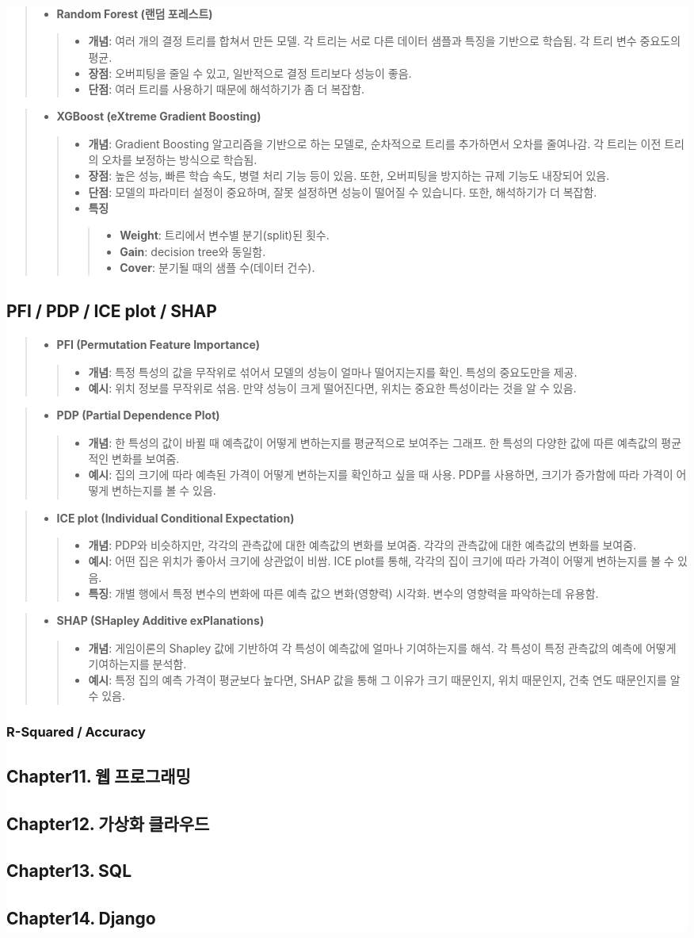 > - **Random Forest (랜덤 포레스트)**
> > * **개념**: 여러 개의 결정 트리를 합쳐서 만든 모델. 각 트리는 서로 다른 데이터 샘플과 특징을 기반으로 학습됨. 각 트리 변수 중요도의 평균.
> > * **장점**: 오버피팅을 줄일 수 있고, 일반적으로 결정 트리보다 성능이 좋음.
> > * **단점**: 여러 트리를 사용하기 때문에 해석하기가 좀 더 복잡함.

> - **XGBoost (eXtreme Gradient Boosting)**
> > * **개념**: Gradient Boosting 알고리즘을 기반으로 하는 모델로, 순차적으로 트리를 추가하면서 오차를 줄여나감. 각 트리는 이전 트리의 오차를 보정하는 방식으로 학습됨.
> > * **장점**: 높은 성능, 빠른 학습 속도, 병렬 처리 기능 등이 있음. 또한, 오버피팅을 방지하는 규제 기능도 내장되어 있음.
> > * **단점**: 모델의 파라미터 설정이 중요하며, 잘못 설정하면 성능이 떨어질 수 있습니다. 또한, 해석하기가 더 복잡함.
> > * **특징**
> > > + **Weight**: 트리에서 변수별 분기(split)된 횟수.
> > > + **Gain**: decision tree와 동일함.
> > > + **Cover**: 분기될 때의 샘플 수(데이터 건수).

## PFI / PDP / ICE plot / SHAP
> - **PFI (Permutation Feature Importance)**
> > * **개념**: 특정 특성의 값을 무작위로 섞어서 모델의 성능이 얼마나 떨어지는지를 확인. 특성의 중요도만을 제공.
> > * **예시**: 위치 정보를 무작위로 섞음. 만약 성능이 크게 떨어진다면, 위치는 중요한 특성이라는 것을 알 수 있음.

> - **PDP (Partial Dependence Plot)**
> > * **개념**: 한 특성의 값이 바뀔 때 예측값이 어떻게 변하는지를 평균적으로 보여주는 그래프. 한 특성의 다양한 값에 따른 예측값의 평균적인 변화를 보여줌.
> > * **예시**: 집의 크기에 따라 예측된 가격이 어떻게 변하는지를 확인하고 싶을 때 사용. PDP를 사용하면, 크기가 증가함에 따라 가격이 어떻게 변하는지를 볼 수 있음.

> - **ICE plot (Individual Conditional Expectation)**
> > * **개념**: PDP와 비슷하지만, 각각의 관측값에 대한 예측값의 변화를 보여줌. 각각의 관측값에 대한 예측값의 변화를 보여줌. 
> > * **예시**: 어떤 집은 위치가 좋아서 크기에 상관없이 비쌈. ICE plot를 통해, 각각의 집이 크기에 따라 가격이 어떻게 변하는지를 볼 수 있음.
> > * **특징**: 개별 행에서 특정 변수의 변화에 따른 예측 값으 변화(영향력) 시각화. 변수의 영향력을 파악하는데 유용함.

> - **SHAP (SHapley Additive exPlanations)**
> > * **개념**: 게임이론의 Shapley 값에 기반하여 각 특성이 예측값에 얼마나 기여하는지를 해석. 각 특성이 특정 관측값의 예측에 어떻게 기여하는지를 분석함.
> > * **예시**: 특정 집의 예측 가격이 평균보다 높다면, SHAP 값을 통해 그 이유가 크기 때문인지, 위치 때문인지, 건축 연도 때문인지를 알 수 있음.

### R-Squared / Accuracy


## Chapter11. 웹 프로그래밍
## Chapter12. 가상화 클라우드
## Chapter13. SQL
## Chapter14. Django
